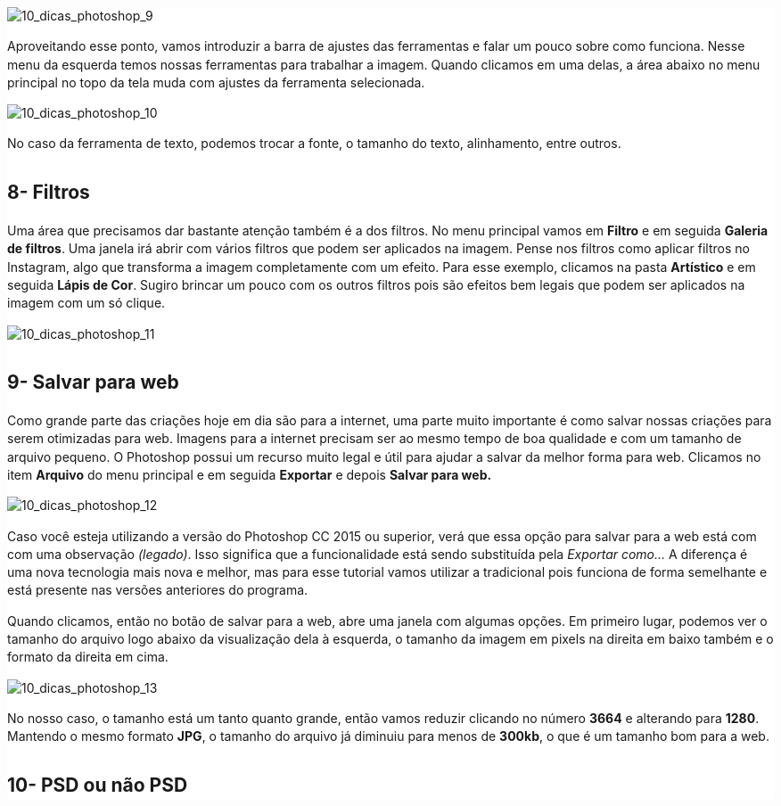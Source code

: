<img class="size-full wp-image-16 aligncenter" src="/images/uploads/2016/06/10_dicas_photoshop_9.jpg" alt="10_dicas_photoshop_9" width="627" height="380" srcset="/images/uploads/2016/06/10_dicas_photoshop_9.jpg 627w, /images/uploads/2016/06/10_dicas_photoshop_9-300x182.jpg 300w, /images/uploads/2016/06/10_dicas_photoshop_9-150x90.jpg 150w" sizes="(max-width: 627px) 100vw, 627px" />

Aproveitando esse ponto, vamos introduzir a barra de ajustes das ferramentas e falar um pouco sobre como funciona. Nesse menu da esquerda temos nossas ferramentas para trabalhar a imagem. Quando clicamos em uma delas, a área abaixo no menu principal no topo da tela muda com ajustes da ferramenta selecionada.

<img class="wp-image-17 aligncenter" src="/images/uploads/2016/06/10_dicas_photoshop_10.jpg" alt="10_dicas_photoshop_10" width="644" height="71" srcset="/images/uploads/2016/06/10_dicas_photoshop_10.jpg 958w, /images/uploads/2016/06/10_dicas_photoshop_10-300x33.jpg 300w, /images/uploads/2016/06/10_dicas_photoshop_10-768x85.jpg 768w" sizes="(max-width: 644px) 100vw, 644px" />

No caso da ferramenta de texto, podemos trocar a fonte, o tamanho do texto, alinhamento, entre outros.

## 8- Filtros

Uma área que precisamos dar bastante atenção também é a dos filtros. No menu principal vamos em **Filtro** e em seguida **Galeria de filtros**. Uma janela irá abrir com vários filtros que podem ser aplicados na imagem. Pense nos filtros como aplicar filtros no Instagram, algo que transforma a imagem completamente com um efeito. Para esse exemplo, clicamos na pasta **Artístico** e em seguida **Lápis de Cor**. Sugiro brincar um pouco com os outros filtros pois são efeitos bem legais que podem ser aplicados na imagem com um só clique.

<img class=" wp-image-18 aligncenter" src="/images/uploads/2016/06/10_dicas_photoshop_11.jpg" alt="10_dicas_photoshop_11" width="639" height="293" srcset="/images/uploads/2016/06/10_dicas_photoshop_11.jpg 1385w, /images/uploads/2016/06/10_dicas_photoshop_11-300x137.jpg 300w, /images/uploads/2016/06/10_dicas_photoshop_11-768x352.jpg 768w, /images/uploads/2016/06/10_dicas_photoshop_11-1024x469.jpg 1024w" sizes="(max-width: 639px) 100vw, 639px" />

## 9- Salvar para web

Como grande parte das criações hoje em dia são para a internet, uma parte muito importante é como salvar nossas criações para serem otimizadas para web. Imagens para a internet precisam ser ao mesmo tempo de boa qualidade e com um tamanho de arquivo pequeno. O Photoshop possui um recurso muito legal e útil para ajudar a salvar da melhor forma para web. Clicamos no item **Arquivo** do menu principal e em seguida **Exportar** e depois **Salvar para web.**

<img class="wp-image-19 aligncenter" src="/images/uploads/2016/06/10_dicas_photoshop_12.jpg" alt="10_dicas_photoshop_12" width="735" height="578" srcset="/images/uploads/2016/06/10_dicas_photoshop_12.jpg 821w, /images/uploads/2016/06/10_dicas_photoshop_12-300x236.jpg 300w, /images/uploads/2016/06/10_dicas_photoshop_12-768x604.jpg 768w" sizes="(max-width: 735px) 100vw, 735px" />

Caso você esteja utilizando a versão do Photoshop CC 2015 ou superior, verá que essa opção para salvar para a web está com com uma observação _(legado)_. Isso significa que a funcionalidade está sendo substituída pela _Exportar como&#8230;_ A diferença é uma nova tecnologia mais nova e melhor, mas para esse tutorial vamos utilizar a tradicional pois funciona de forma semelhante e está presente nas versões anteriores do programa.

Quando clicamos, então no botão de salvar para a web, abre uma janela com algumas opções. Em primeiro lugar, podemos ver o tamanho do arquivo logo abaixo da visualização dela à esquerda, o tamanho da imagem em pixels na direita em baixo também e o formato da direita em cima.

<img class=" wp-image-20 aligncenter" src="/images/uploads/2016/06/10_dicas_photoshop_13.jpg" alt="10_dicas_photoshop_13" width="690" height="522" srcset="/images/uploads/2016/06/10_dicas_photoshop_13.jpg 1017w, /images/uploads/2016/06/10_dicas_photoshop_13-300x227.jpg 300w, /images/uploads/2016/06/10_dicas_photoshop_13-768x581.jpg 768w" sizes="(max-width: 690px) 100vw, 690px" />

No nosso caso, o tamanho está um tanto quanto grande, então vamos reduzir clicando no número **3664** e alterando para **1280**. Mantendo o mesmo formato **JPG**, o tamanho do arquivo já diminuiu para menos de **300kb**, o que é um tamanho bom para a web.

## 10- PSD ou não PSD
